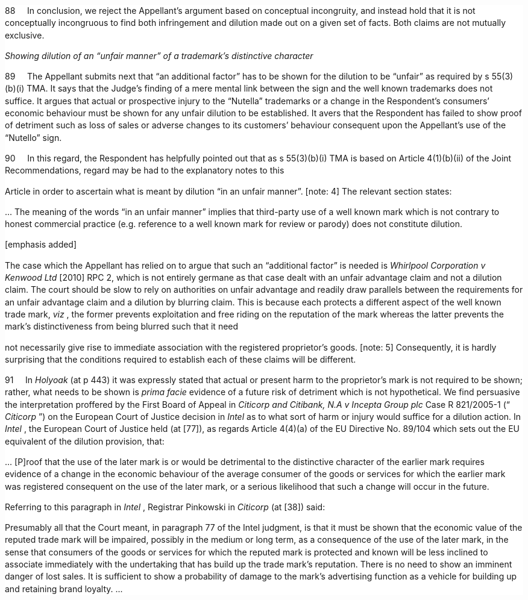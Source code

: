 88     In conclusion, we reject the Appellant’s argument based on conceptual incongruity, and instead hold that it is not conceptually incongruous to find both infringement and dilution made out on a given set of facts. Both claims are not mutually exclusive. 

_Showing dilution of an “unfair manner” of a trademark’s distinctive character_ 

89     The Appellant submits next that “an additional factor” has to be shown for the dilution to be “unfair” as required by s 55(3)(b)(i) TMA. It says that the Judge’s finding of a mere mental link between the sign and the well known trademarks does not suffice. It argues that actual or prospective injury to the “Nutella” trademarks or a change in the Respondent’s consumers’ economic behaviour must be shown for any unfair dilution to be established. It avers that the Respondent has failed to show proof of detriment such as loss of sales or adverse changes to its customers’ behaviour consequent upon the Appellant’s use of the “Nutello” sign. 


90     In this regard, the Respondent has helpfully pointed out that as s 55(3)(b)(i) TMA is based on Article 4(1)(b)(ii) of the Joint Recommendations, regard may be had to the explanatory notes to this 

Article in order to ascertain what is meant by dilution “in an unfair manner”. [note: 4] The relevant section states: 

 ... The meaning of the words “in an unfair manner” implies that third-party use of a well known mark which is not contrary to honest commercial practice (e.g. reference to a well known mark for review or parody) does not constitute dilution. 

 [emphasis added] 

The case which the Appellant has relied on to argue that such an “additional factor” is needed is _Whirlpool Corporation v Kenwood Ltd_ [2010] RPC 2, which is not entirely germane as that case dealt with an unfair advantage claim and not a dilution claim. The court should be slow to rely on authorities on unfair advantage and readily draw parallels between the requirements for an unfair advantage claim and a dilution by blurring claim. This is because each protects a different aspect of the well known trade mark, _viz_ , the former prevents exploitation and free riding on the reputation of the mark whereas the latter prevents the mark’s distinctiveness from being blurred such that it need 

not necessarily give rise to immediate association with the registered proprietor’s goods. [note: 5] Consequently, it is hardly surprising that the conditions required to establish each of these claims will be different. 

91     In _Holyoak_ (at p 443) it was expressly stated that actual or present harm to the proprietor’s mark is not required to be shown; rather, what needs to be shown is _prima facie_ evidence of a future risk of detriment which is not hypothetical. We find persuasive the interpretation proffered by the First Board of Appeal in _Citicorp and Citibank, N.A v Incepta Group plc_ Case R 821/2005-1 (“ _Citicorp_ ”) on the European Court of Justice decision in _Intel_ as to what sort of harm or injury would suffice for a dilution action. In _Intel_ , the European Court of Justice held (at [77]), as regards Article 4(4)(a) of the EU Directive No. 89/104 which sets out the EU equivalent of the dilution provision, that: 

 ... [P]roof that the use of the later mark is or would be detrimental to the distinctive character of the earlier mark requires evidence of a change in the economic behaviour of the average consumer of the goods or services for which the earlier mark was registered consequent on the use of the later mark, or a serious likelihood that such a change will occur in the future. 

Referring to this paragraph in _Intel_ , Registrar Pinkowski in _Citicorp_ (at [38]) said: 

 Presumably all that the Court meant, in paragraph 77 of the Intel judgment, is that it must be shown that the economic value of the reputed trade mark will be impaired, possibly in the medium or long term, as a consequence of the use of the later mark, in the sense that consumers of the goods or services for which the reputed mark is protected and known will be less inclined to associate immediately with the undertaking that has build up the trade mark’s reputation. There is no need to show an imminent danger of lost sales. It is sufficient to show a probability of damage to the mark’s advertising function as a vehicle for building up and retaining brand loyalty. ... 
